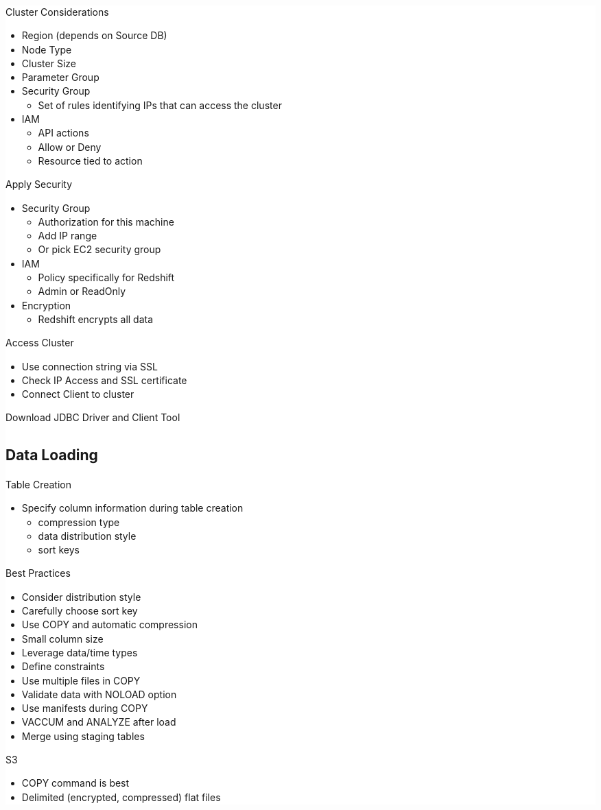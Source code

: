 Cluster Considerations
- Region (depends on Source DB)
- Node Type 
- Cluster Size 
- Parameter Group
- Security Group
    - Set of rules identifying IPs that can access the cluster
- IAM 
    - API actions 
    - Allow or Deny 
    - Resource tied to action 
    
Apply Security 
- Security Group
    - Authorization for this machine
    - Add IP range 
    - Or pick EC2 security group
- IAM
    - Policy specifically for Redshift 
    - Admin or ReadOnly 
- Encryption
    - Redshift encrypts all data 
    

Access Cluster
- Use connection string via SSL 
- Check IP Access and SSL certificate
- Connect Client to cluster 

Download JDBC Driver and Client Tool


## Data Loading
Table Creation
- Specify column information during table creation
    - compression type
    - data distribution style
    - sort keys 

Best Practices
- Consider distribution style 
- Carefully choose sort key 
- Use COPY and automatic compression 
- Small column size 
- Leverage data/time types
- Define constraints 
- Use multiple files in COPY
- Validate data with NOLOAD option 
- Use manifests during COPY
- VACCUM and ANALYZE after load
- Merge using staging tables 

S3
- COPY command is best 
- Delimited (encrypted, compressed) flat files 
